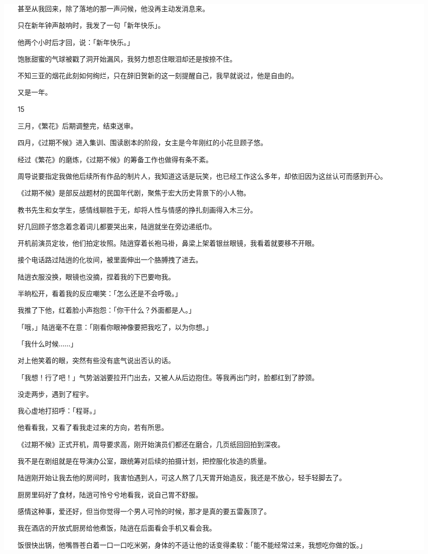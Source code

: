 &emsp;&emsp;甚至从我回来，除了落地的那一声问候，他没再主动发消息来。  
  
&emsp;&emsp;只在新年钟声敲响时，我发了一句「新年快乐」。  
  
&emsp;&emsp;他两个小时后才回，说：「新年快乐。」  
  
&emsp;&emsp;饱胀甜蜜的气球被戳了洞开始漏风，我努力想忍住眼泪却还是按捺不住。  
  
&emsp;&emsp;不知三亚的烟花此刻如何绚烂，只在辞旧贺新的这一刻提醒自己，我早就说过，他是自由的。  
  
&emsp;&emsp;又是一年。  
  
&emsp;&emsp;15  
  
&emsp;&emsp;三月，《繁花》后期调整完，结束送审。  
  
&emsp;&emsp;四月，《过期不候》进入集训、围读剧本的阶段，女主是今年刚红的小花旦顾子悠。  
  
&emsp;&emsp;经过《繁花》的磨炼，《过期不候》的筹备工作也做得有条不紊。  
  
&emsp;&emsp;周导说要指定我做他后续所有作品的制片人，我知道这话是玩笑，也已经工作这么多年，却依旧因为这丝认可而感到开心。  
  
&emsp;&emsp;《过期不候》是部反战题材的民国年代剧，聚焦于宏大历史背景下的小人物。  
  
&emsp;&emsp;教书先生和女学生，感情线聊胜于无，却将人性与情感的挣扎刻画得入木三分。  
  
&emsp;&emsp;好几回顾子悠念着念着词儿都要哭出来，陆逍就坐在旁边递纸巾。  
  
&emsp;&emsp;开机前演员定妆，他们拍定妆照。陆逍穿着长袍马褂，鼻梁上架着银丝眼镜，我看着就要移不开眼。  
  
&emsp;&emsp;接个电话路过陆逍的化妆间，被里面伸出一个胳膊拽了进去。  
  
&emsp;&emsp;陆逍衣服没换，眼镜也没摘，捏着我的下巴要吻我。  
  
&emsp;&emsp;半晌松开，看着我的反应嘲笑：「怎么还是不会呼吸。」  
  
&emsp;&emsp;我推了下他，红着脸小声抱怨：「你干什么？外面都是人。」  
  
&emsp;&emsp;「哦，」陆逍毫不在意：「刚看你眼神像要把我吃了，以为你想。」  
  
&emsp;&emsp;「我什么时候……」  
  
&emsp;&emsp;对上他笑着的眼，突然有些没有底气说出否认的话。  
  
&emsp;&emsp;「我想！行了吧！」气势汹汹要拉开门出去，又被人从后边抱住。等我再出门时，脸都红到了脖颈。  
  
&emsp;&emsp;没走两步，遇到了程宇。  
  
&emsp;&emsp;我心虚地打招呼：「程哥。」  
  
&emsp;&emsp;他看看我，又看了看我走过来的方向，若有所思。  
  
&emsp;&emsp;《过期不候》正式开机，周导要求高，刚开始演员们都还在磨合，几页纸回回拍到深夜。  
  
&emsp;&emsp;我不是在剧组就是在导演办公室，跟统筹对后续的拍摄计划，把控服化妆造的质量。  
  
&emsp;&emsp;陆逍刚开始让我去他的房间时，我害怕遇到人，可这人熬了几天胃开始造反，我还是不放心，轻手轻脚去了。  
  
&emsp;&emsp;厨房里码好了食材，陆逍可怜兮兮地看我，说自己胃不舒服。  
  
&emsp;&emsp;感情这种事，爱还好，但当你觉得一个男人可怜的时候，那才是真的要五雷轰顶了。  
  
&emsp;&emsp;我在酒店的开放式厨房给他煮饭，陆逍在后面看会手机又看会我。  
  
&emsp;&emsp;饭很快出锅，他嘴唇苍白着一口一口吃米粥，身体的不适让他的话变得柔软：「能不能经常过来，我想吃你做的饭。」  
  